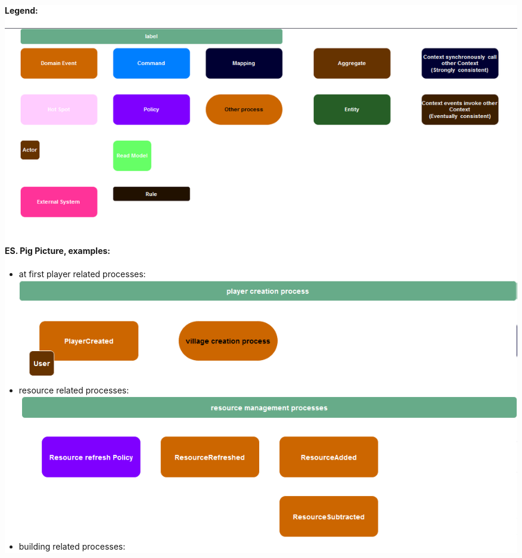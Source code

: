 #### Legend:
![](images/legend.png)

#### ES. Pig Picture, examples:
- at first player related processes:
  ![](images/bp-player.png)
- resource related processes:
  ![](images/bp-resources.png)
- building related processes: